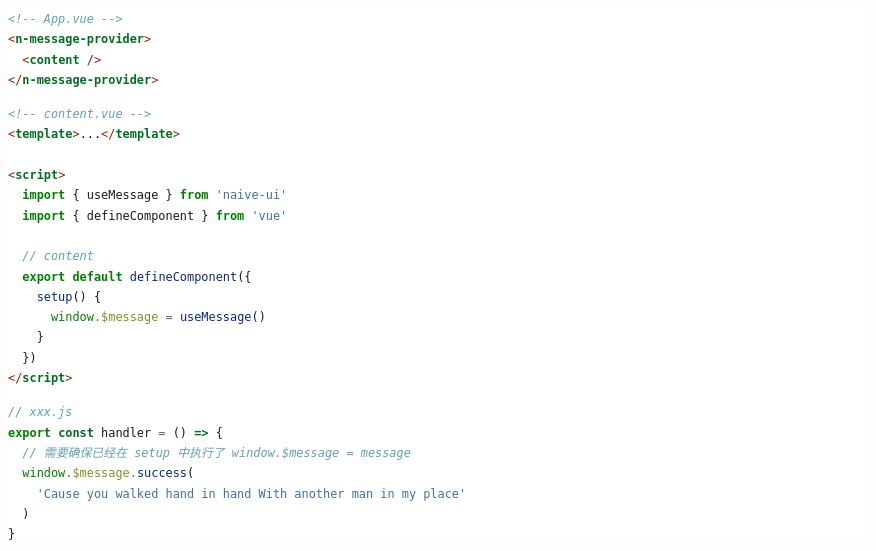 ```html
<!-- App.vue -->
<n-message-provider>
  <content />
</n-message-provider>
```

```html
<!-- content.vue -->
<template>...</template>

<script>
  import { useMessage } from 'naive-ui'
  import { defineComponent } from 'vue'

  // content
  export default defineComponent({
    setup() {
      window.$message = useMessage()
    }
  })
</script>
```

```js
// xxx.js
export const handler = () => {
  // 需要确保已经在 setup 中执行了 window.$message = message
  window.$message.success(
    'Cause you walked hand in hand With another man in my place'
  )
}
```

</n-space>
